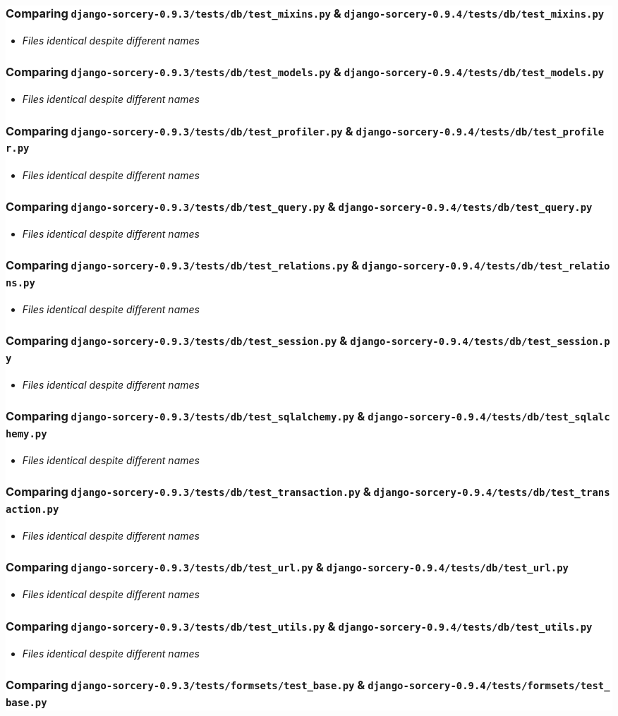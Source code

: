 ### Comparing `django-sorcery-0.9.3/tests/db/test_mixins.py` & `django-sorcery-0.9.4/tests/db/test_mixins.py`

 * *Files identical despite different names*

### Comparing `django-sorcery-0.9.3/tests/db/test_models.py` & `django-sorcery-0.9.4/tests/db/test_models.py`

 * *Files identical despite different names*

### Comparing `django-sorcery-0.9.3/tests/db/test_profiler.py` & `django-sorcery-0.9.4/tests/db/test_profiler.py`

 * *Files identical despite different names*

### Comparing `django-sorcery-0.9.3/tests/db/test_query.py` & `django-sorcery-0.9.4/tests/db/test_query.py`

 * *Files identical despite different names*

### Comparing `django-sorcery-0.9.3/tests/db/test_relations.py` & `django-sorcery-0.9.4/tests/db/test_relations.py`

 * *Files identical despite different names*

### Comparing `django-sorcery-0.9.3/tests/db/test_session.py` & `django-sorcery-0.9.4/tests/db/test_session.py`

 * *Files identical despite different names*

### Comparing `django-sorcery-0.9.3/tests/db/test_sqlalchemy.py` & `django-sorcery-0.9.4/tests/db/test_sqlalchemy.py`

 * *Files identical despite different names*

### Comparing `django-sorcery-0.9.3/tests/db/test_transaction.py` & `django-sorcery-0.9.4/tests/db/test_transaction.py`

 * *Files identical despite different names*

### Comparing `django-sorcery-0.9.3/tests/db/test_url.py` & `django-sorcery-0.9.4/tests/db/test_url.py`

 * *Files identical despite different names*

### Comparing `django-sorcery-0.9.3/tests/db/test_utils.py` & `django-sorcery-0.9.4/tests/db/test_utils.py`

 * *Files identical despite different names*

### Comparing `django-sorcery-0.9.3/tests/formsets/test_base.py` & `django-sorcery-0.9.4/tests/formsets/test_base.py`
